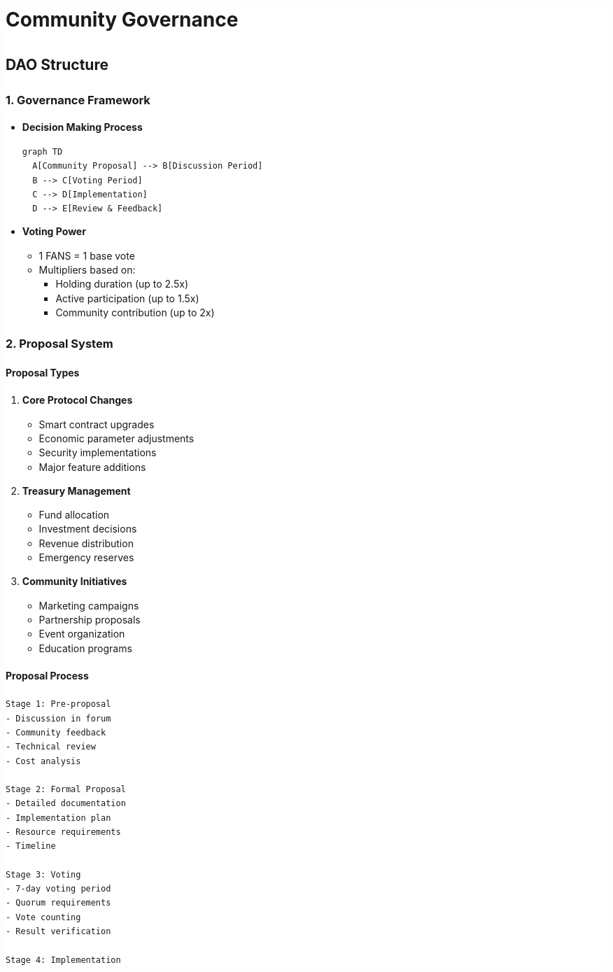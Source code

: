 # Community Governance

## DAO Structure

### 1. Governance Framework
- **Decision Making Process**
  ```mermaid
  graph TD
    A[Community Proposal] --> B[Discussion Period]
    B --> C[Voting Period]
    C --> D[Implementation]
    D --> E[Review & Feedback]
  ```

- **Voting Power**
  - 1 FANS = 1 base vote
  - Multipliers based on:
    * Holding duration (up to 2.5x)
    * Active participation (up to 1.5x)
    * Community contribution (up to 2x)

### 2. Proposal System

#### Proposal Types
1. **Core Protocol Changes**
   - Smart contract upgrades
   - Economic parameter adjustments
   - Security implementations
   - Major feature additions

2. **Treasury Management**
   - Fund allocation
   - Investment decisions
   - Revenue distribution
   - Emergency reserves

3. **Community Initiatives**
   - Marketing campaigns
   - Partnership proposals
   - Event organization
   - Education programs

#### Proposal Process
```
Stage 1: Pre-proposal
- Discussion in forum
- Community feedback
- Technical review
- Cost analysis

Stage 2: Formal Proposal
- Detailed documentation
- Implementation plan
- Resource requirements
- Timeline

Stage 3: Voting
- 7-day voting period
- Quorum requirements
- Vote counting
- Result verification

Stage 4: Implementation
```